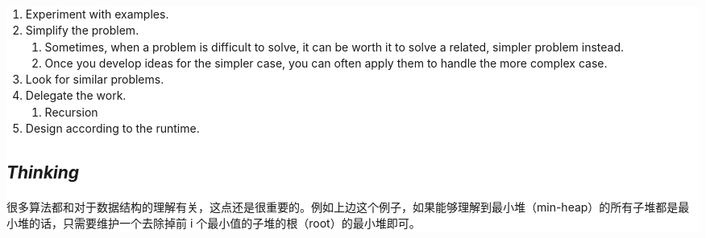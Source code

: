 1. Experiment with examples.
2. Simplify the problem. 
	1. Sometimes, when a problem is difficult to solve, it can be worth it to solve a related, simpler problem instead. 
	2. Once you develop ideas for the simpler case, you can often apply them to handle the more complex case.
3. Look for similar problems.
4. Delegate the work.
	1. Recursion
5. Design according to the runtime.

## *Thinking*

很多算法都和对于数据结构的理解有关，这点还是很重要的。例如上边这个例子，如果能够理解到最小堆（min-heap）的所有子堆都是最小堆的话，只需要维护一个去除掉前 i 个最小值的子堆的根（root）的最小堆即可。





































